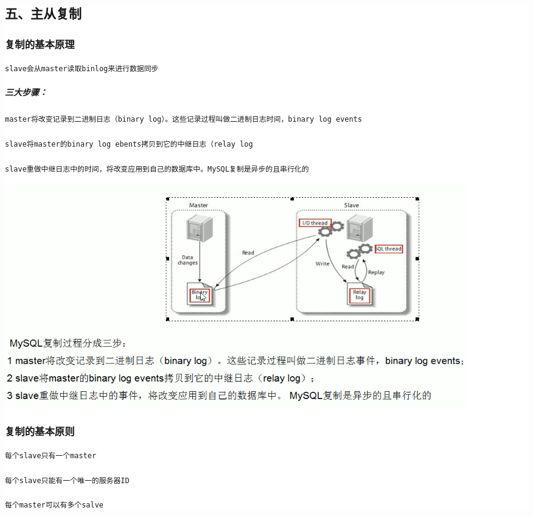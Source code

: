 



## 五、主从复制

### 复制的基本原理

```
slave会从master读取binlog来进行数据同步
```

##### 三大步骤：

```
master将改变记录到二进制日志（binary log）。这些记录过程叫做二进制日志时间，binary log events

slave将master的binary log ebents拷贝到它的中继日志（relay log

slave重做中继日志中的时间，将改变应用到自己的数据库中。MySQL复制是异步的且串行化的
```

![2](https://github.com/wind0926/JAVA2019/blob/master/image/Java%E5%9F%BA%E7%A1%80/GitHub%E5%9B%BE%E7%89%87/MySQL/66.png)





### 复制的基本原则

```
每个slave只有一个master

每个slave只能有一个唯一的服务器ID

每个master可以有多个salve
```
